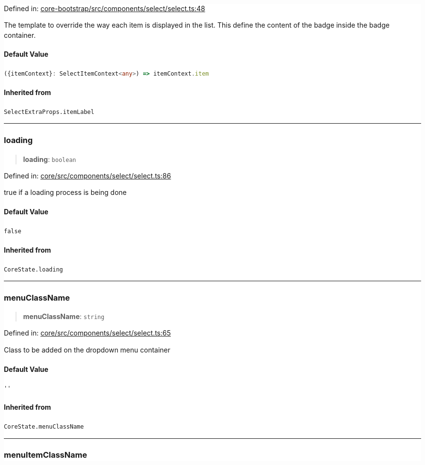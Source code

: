 Defined in: [core-bootstrap/src/components/select/select.ts:48](https://github.com/AmadeusITGroup/AgnosUI/blob/0f1bd74a8c415853986cea9fefb79e63c8ae93d3/core-bootstrap/src/components/select/select.ts#L48)

The template to override the way each item is displayed in the list.
This define the content of the badge inside the badge container.

#### Default Value

```ts
({itemContext}: SelectItemContext<any>) => itemContext.item
```

#### Inherited from

`SelectExtraProps.itemLabel`

***

### loading

> **loading**: `boolean`

Defined in: [core/src/components/select/select.ts:86](https://github.com/AmadeusITGroup/AgnosUI/blob/0f1bd74a8c415853986cea9fefb79e63c8ae93d3/core/src/components/select/select.ts#L86)

true if a loading process is being done

#### Default Value

`false`

#### Inherited from

`CoreState.loading`

***

### menuClassName

> **menuClassName**: `string`

Defined in: [core/src/components/select/select.ts:65](https://github.com/AmadeusITGroup/AgnosUI/blob/0f1bd74a8c415853986cea9fefb79e63c8ae93d3/core/src/components/select/select.ts#L65)

Class to be added on the dropdown menu container

#### Default Value

`''`

#### Inherited from

`CoreState.menuClassName`

***

### menuItemClassName
